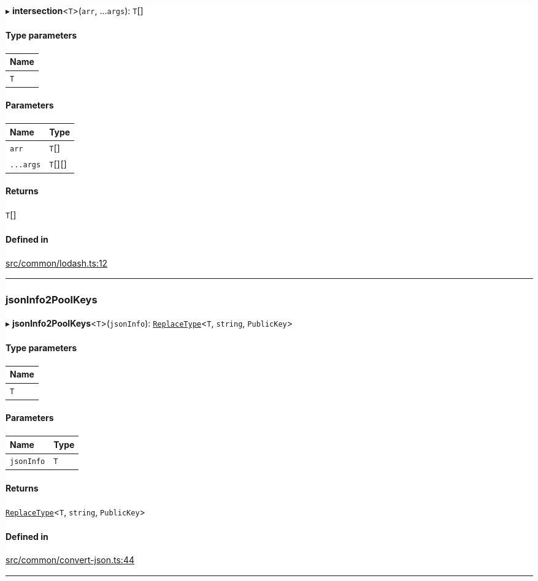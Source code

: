 ▸ **intersection**<`T`\>(`arr`, ...`args`): `T`[]

#### Type parameters

| Name |
| :------ |
| `T` |

#### Parameters

| Name | Type |
| :------ | :------ |
| `arr` | `T`[] |
| `...args` | `T`[][] |

#### Returns

`T`[]

#### Defined in

[src/common/lodash.ts:12](https://github.com/raydium-io/raydium-sdk/blob/3d95730/src/common/lodash.ts#L12)

___

### jsonInfo2PoolKeys

▸ **jsonInfo2PoolKeys**<`T`\>(`jsonInfo`): [`ReplaceType`](modules.md#replacetype)<`T`, `string`, `PublicKey`\>

#### Type parameters

| Name |
| :------ |
| `T` |

#### Parameters

| Name | Type |
| :------ | :------ |
| `jsonInfo` | `T` |

#### Returns

[`ReplaceType`](modules.md#replacetype)<`T`, `string`, `PublicKey`\>

#### Defined in

[src/common/convert-json.ts:44](https://github.com/raydium-io/raydium-sdk/blob/3d95730/src/common/convert-json.ts#L44)

___
